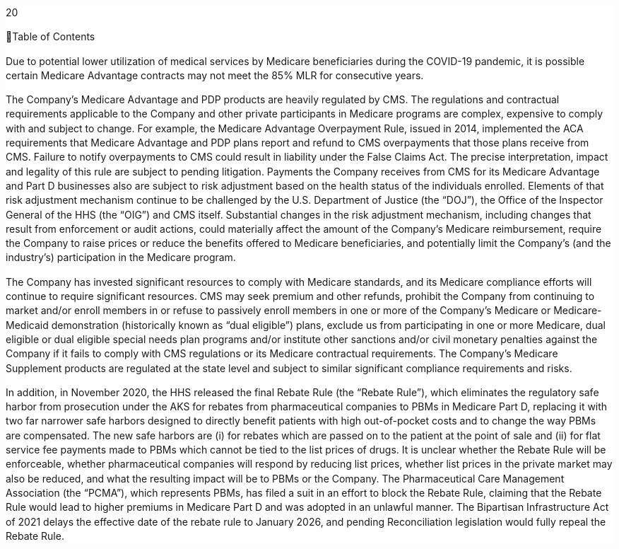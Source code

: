 20

Table of Contents

Due to potential lower utilization of medical services by Medicare beneficiaries during the COVID-19 pandemic, it is possible certain Medicare Advantage
contracts may not meet the 85% MLR for consecutive years.

The Company’s Medicare Advantage and PDP products are heavily regulated by CMS. The regulations and contractual requirements applicable to the Company
and other private participants in Medicare programs are complex, expensive to comply with and subject to change. For example, the Medicare Advantage
Overpayment Rule, issued in 2014, implemented the ACA requirements that Medicare Advantage and PDP plans report and refund to CMS overpayments that
those plans receive from CMS. Failure to notify overpayments to CMS could result in liability under the False Claims Act. The precise interpretation, impact and
legality of this rule are subject to pending litigation. Payments the Company receives from CMS for its Medicare Advantage and Part D businesses also are subject
to risk adjustment based on the health status of the individuals enrolled. Elements of that risk adjustment mechanism continue to be challenged by the U.S.
Department of Justice (the “DOJ”), the Office of the Inspector General of the HHS (the “OIG”) and CMS itself. Substantial changes in the risk adjustment
mechanism, including changes that result from enforcement or audit actions, could materially affect the amount of the Company’s Medicare reimbursement,
require the Company to raise prices or reduce the benefits offered to Medicare beneficiaries, and potentially limit the Company’s (and the industry’s) participation
in the Medicare program.

The Company has invested significant resources to comply with Medicare standards, and its Medicare compliance efforts will continue to require significant
resources. CMS may seek premium and other refunds, prohibit the Company from continuing to market and/or enroll members in or refuse to passively enroll
members in one or more of the Company’s Medicare or Medicare-Medicaid demonstration (historically known as “dual eligible”) plans, exclude us from
participating in one or more Medicare, dual eligible or dual eligible special needs plan programs and/or institute other sanctions and/or civil monetary penalties
against the Company if it fails to comply with CMS regulations or its Medicare contractual requirements. The Company’s Medicare Supplement products are
regulated at the state level and subject to similar significant compliance requirements and risks.

In addition, in November 2020, the HHS released the final Rebate Rule (the “Rebate Rule”), which eliminates the regulatory safe harbor from prosecution under
the AKS for rebates from pharmaceutical companies to PBMs in Medicare Part D, replacing it with two far narrower safe harbors designed to directly benefit
patients with high out-of-pocket costs and to change the way PBMs are compensated. The new safe harbors are (i) for rebates which are passed on to the patient at
the point of sale and (ii) for flat service fee payments made to PBMs which cannot be tied to the list prices of drugs. It is unclear whether the Rebate Rule will be
enforceable, whether pharmaceutical companies will respond by reducing list prices, whether list prices in the private market may also be reduced, and what the
resulting impact will be to PBMs or the Company. The Pharmaceutical Care Management Association (the “PCMA”), which represents PBMs, has filed a suit in an
effort to block the Rebate Rule, claiming that the Rebate Rule would lead to higher premiums in Medicare Part D and was adopted in an unlawful manner. The
Bipartisan Infrastructure Act of 2021 delays the effective date of the rebate rule to January 2026, and pending Reconciliation legislation would fully repeal the
Rebate Rule.
